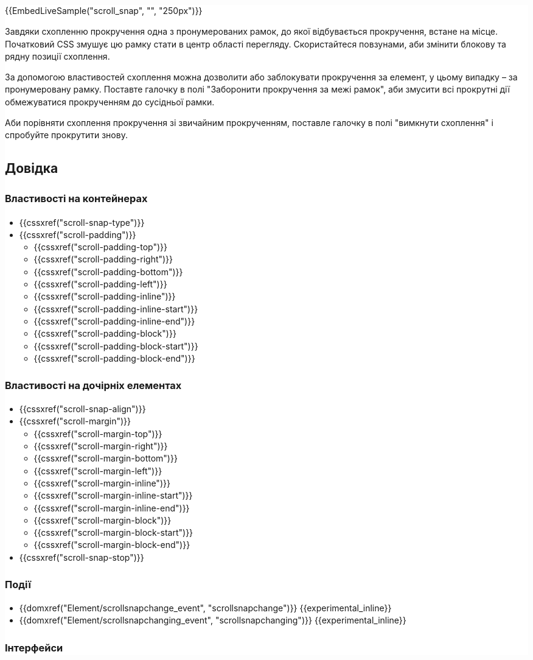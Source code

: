 {{EmbedLiveSample("scroll_snap", "", "250px")}}

Завдяки схопленню прокручення одна з пронумерованих рамок, до якої відбувається прокручення, встане на місце. Початковий CSS змушує цю рамку стати в центр області перегляду. Скористайтеся повзунами, аби змінити блокову та рядну позиції схоплення.

За допомогою властивостей схоплення можна дозволити або заблокувати прокручення за елемент, у цьому випадку – за пронумеровану рамку. Поставте галочку в полі "Заборонити прокручення за межі рамок", аби змусити всі прокрутні дії обмежуватися прокрученням до сусідньої рамки.

Аби порівняти схоплення прокручення зі звичайним прокрученням, поставле галочку в полі "вимкнути схоплення" і спробуйте прокрутити знову.

## Довідка

### Властивості на контейнерах

- {{cssxref("scroll-snap-type")}}
- {{cssxref("scroll-padding")}}
  - {{cssxref("scroll-padding-top")}}
  - {{cssxref("scroll-padding-right")}}
  - {{cssxref("scroll-padding-bottom")}}
  - {{cssxref("scroll-padding-left")}}
  - {{cssxref("scroll-padding-inline")}}
  - {{cssxref("scroll-padding-inline-start")}}
  - {{cssxref("scroll-padding-inline-end")}}
  - {{cssxref("scroll-padding-block")}}
  - {{cssxref("scroll-padding-block-start")}}
  - {{cssxref("scroll-padding-block-end")}}

### Властивості на дочірніх елементах

- {{cssxref("scroll-snap-align")}}
- {{cssxref("scroll-margin")}}
  - {{cssxref("scroll-margin-top")}}
  - {{cssxref("scroll-margin-right")}}
  - {{cssxref("scroll-margin-bottom")}}
  - {{cssxref("scroll-margin-left")}}
  - {{cssxref("scroll-margin-inline")}}
  - {{cssxref("scroll-margin-inline-start")}}
  - {{cssxref("scroll-margin-inline-end")}}
  - {{cssxref("scroll-margin-block")}}
  - {{cssxref("scroll-margin-block-start")}}
  - {{cssxref("scroll-margin-block-end")}}
- {{cssxref("scroll-snap-stop")}}

### Події

- {{domxref("Element/scrollsnapchange_event", "scrollsnapchange")}} {{experimental_inline}}
- {{domxref("Element/scrollsnapchanging_event", "scrollsnapchanging")}} {{experimental_inline}}

### Інтерфейси
